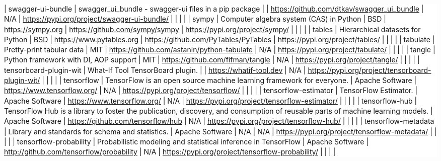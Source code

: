 | swagger-ui-bundle         | swagger_ui_bundle - swagger-ui files in a pip package                                                                                                                                         |                                      | https://github.com/dtkav/swagger_ui_bundle                      | N/A                                                            | https://pypi.org/project/swagger-ui-bundle/         |       |                                                                    |                  |
| sympy                     | Computer algebra system (CAS) in Python                                                                                                                                                       | BSD                                  | https://sympy.org                                               | https://github.com/sympy/sympy                                 | https://pypi.org/project/sympy/                     |       |                                                                    |                  |
| tables                    | Hierarchical datasets for Python                                                                                                                                                              | BSD                                  | https://www.pytables.org                                        | https://github.com/PyTables/PyTables                           | https://pypi.org/project/tables/                    |       |                                                                    |                  |
| tabulate                  | Pretty-print tabular data                                                                                                                                                                     | MIT                                  | https://github.com/astanin/python-tabulate                      | N/A                                                            | https://pypi.org/project/tabulate/                  |       |                                                                    |                  |
| tangle                    | Python framework with DI, AOP support                                                                                                                                                         | MIT                                  | https://github.com/fifman/tangle                                | N/A                                                            | https://pypi.org/project/tangle/                    |       |                                                                    |                  |
| tensorboard-plugin-wit    | What-If Tool TensorBoard plugin.                                                                                                                                                              |                                      | https://whatif-tool.dev                                         | N/A                                                            | https://pypi.org/project/tensorboard-plugin-wit/    |       |                                                                    |                  |
| tensorflow                | TensorFlow is an open source machine learning framework for everyone.                                                                                                                         | Apache Software                      | https://www.tensorflow.org/                                     | N/A                                                            | https://pypi.org/project/tensorflow/                |       |                                                                    |                  |
| tensorflow-estimator      | TensorFlow Estimator.                                                                                                                                                                         | Apache Software                      | https://www.tensorflow.org/                                     | N/A                                                            | https://pypi.org/project/tensorflow-estimator/      |       |                                                                    |                  |
| tensorflow-hub            | TensorFlow Hub is a library to foster the publication, discovery, and consumption of reusable parts of machine learning models.                                                               | Apache Software                      | https://github.com/tensorflow/hub                               | N/A                                                            | https://pypi.org/project/tensorflow-hub/            |       |                                                                    |                  |
| tensorflow-metadata       | Library and standards for schema and statistics.                                                                                                                                              | Apache Software                      | N/A                                                             | N/A                                                            | https://pypi.org/project/tensorflow-metadata/       |       |                                                                    |                  |
| tensorflow-probability    | Probabilistic modeling and statistical inference in TensorFlow                                                                                                                                | Apache Software                      | http://github.com/tensorflow/probability                        | N/A                                                            | https://pypi.org/project/tensorflow-probability/    |       |                                                                    |                  |
